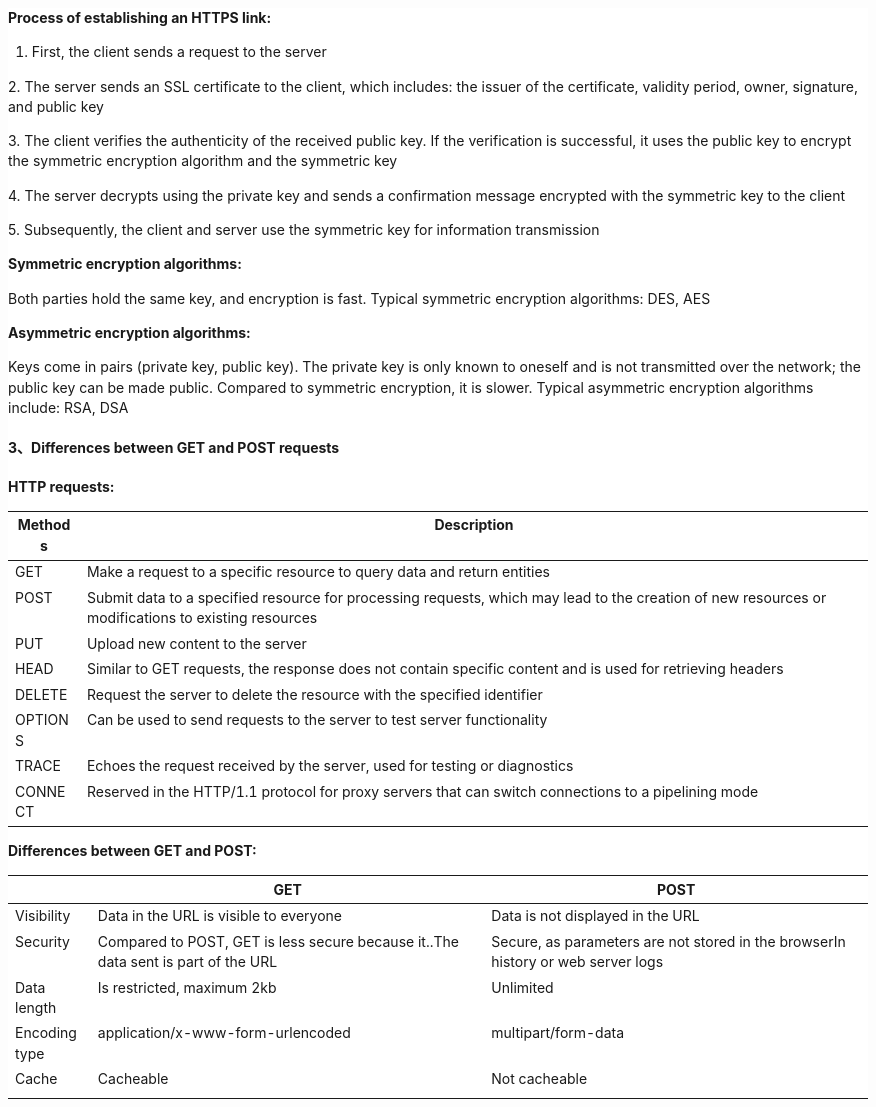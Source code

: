 **Process of establishing an HTTPS link:**

 1. First, the client sends a request to the server

2\. The server sends an SSL certificate to the client, which includes: the issuer of the certificate, validity period, owner, signature, and public key

3\. The client verifies the authenticity of the received public key. If the verification is successful, it uses the public key to encrypt the symmetric encryption algorithm and the symmetric key

4\. The server decrypts using the private key and sends a confirmation message encrypted with the symmetric key to the client

5\. Subsequently, the client and server use the symmetric key for information transmission

**Symmetric encryption algorithms:**

Both parties hold the same key, and encryption is fast. Typical symmetric encryption algorithms: DES, AES

**Asymmetric encryption algorithms:**

Keys come in pairs (private key, public key). The private key is only known to oneself and is not transmitted over the network; the public key can be made public. Compared to symmetric encryption, it is slower. Typical asymmetric encryption algorithms include: RSA, DSA

#### **3、Differences between GET and POST requests**

**HTTP requests:**

| Methods | Description |
| --- | --- |
| GET | Make a request to a specific resource to query data and return entities |
| POST | Submit data to a specified resource for processing requests, which may lead to the creation of new resources or modifications to existing resources |
| PUT | Upload new content to the server |
| HEAD | Similar to GET requests, the response does not contain specific content and is used for retrieving headers |
| DELETE | Request the server to delete the resource with the specified identifier |
| OPTIONS | Can be used to send requests to the server to test server functionality |
| TRACE | Echoes the request received by the server, used for testing or diagnostics |
| CONNECT | Reserved in the HTTP/1.1 protocol for proxy servers that can switch connections to a pipelining mode |

**Differences between GET and POST:**

|  | GET | POST |
| --- | --- | --- |
| Visibility | Data in the URL is visible to everyone | Data is not displayed in the URL |
| Security | Compared to POST, GET is less secure because it..The data sent is part of the URL | Secure, as parameters are not stored in the browserIn history or web server logs |
| Data length | Is restricted, maximum 2kb | Unlimited |
| Encoding type | application/x-www-form-urlencoded | multipart/form-data |
| Cache | Cacheable | Not cacheable |
|  |  |  |
